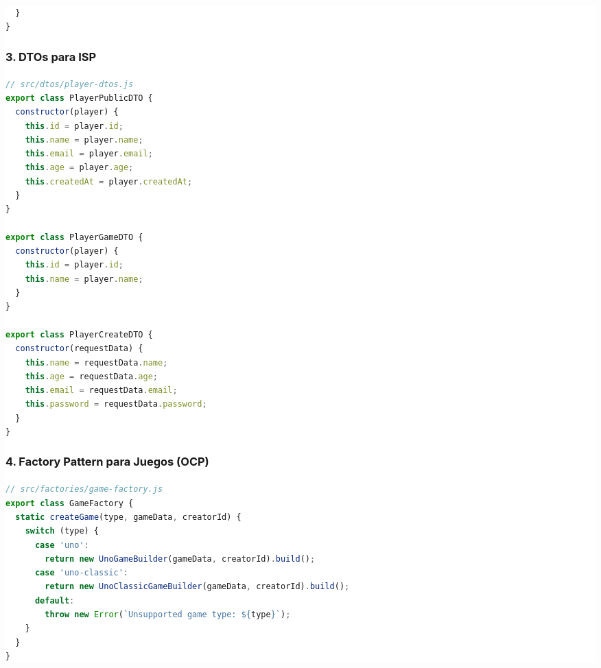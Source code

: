 ```javascript
  }
}
```

### 3. DTOs para ISP

```javascript
// src/dtos/player-dtos.js
export class PlayerPublicDTO {
  constructor(player) {
    this.id = player.id;
    this.name = player.name;
    this.email = player.email;
    this.age = player.age;
    this.createdAt = player.createdAt;
  }
}

export class PlayerGameDTO {
  constructor(player) {
    this.id = player.id;
    this.name = player.name;
  }
}

export class PlayerCreateDTO {
  constructor(requestData) {
    this.name = requestData.name;
    this.age = requestData.age;
    this.email = requestData.email;
    this.password = requestData.password;
  }
}
```

### 4. Factory Pattern para Juegos (OCP)

```javascript
// src/factories/game-factory.js
export class GameFactory {
  static createGame(type, gameData, creatorId) {
    switch (type) {
      case 'uno':
        return new UnoGameBuilder(gameData, creatorId).build();
      case 'uno-classic':
        return new UnoClassicGameBuilder(gameData, creatorId).build();
      default:
        throw new Error(`Unsupported game type: ${type}`);
    }
  }
}
```
